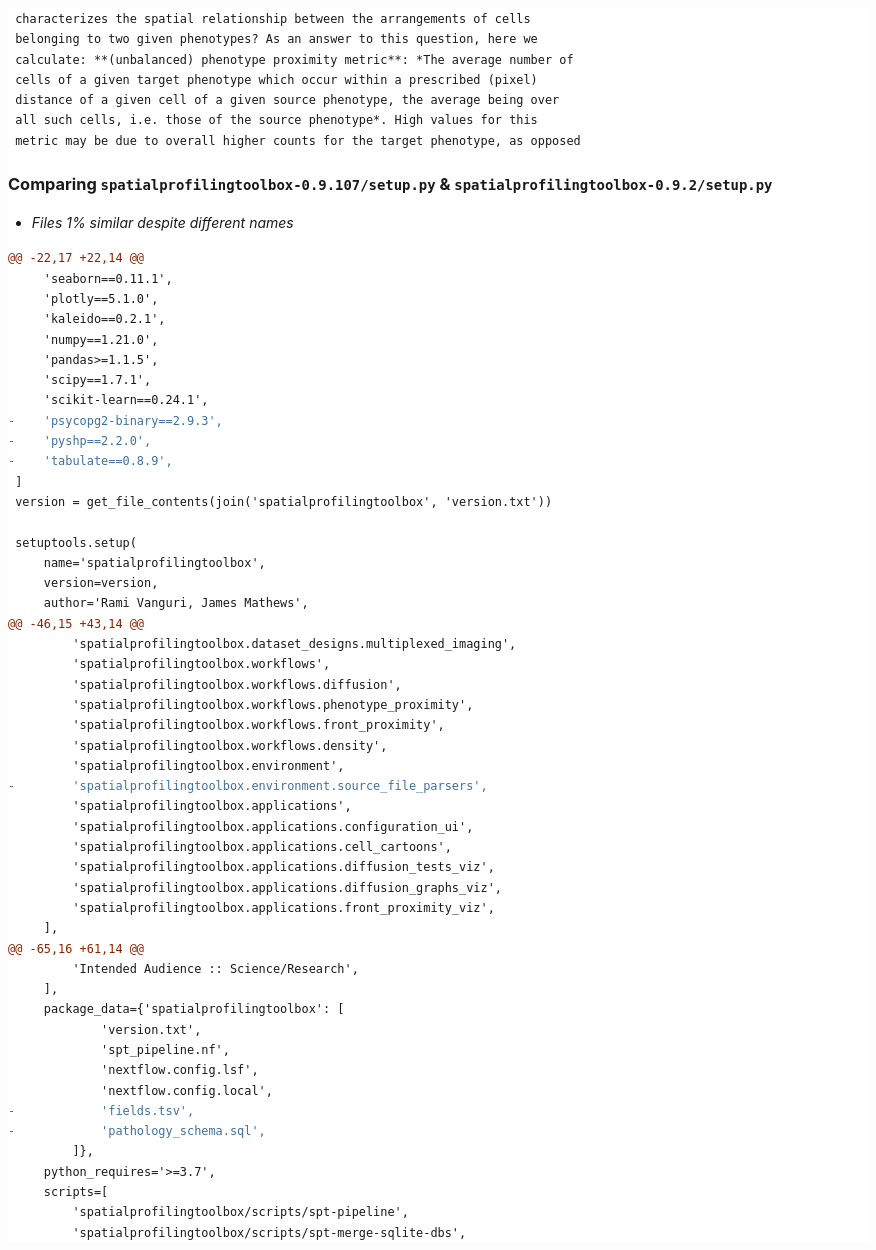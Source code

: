 ```
 characterizes the spatial relationship between the arrangements of cells
 belonging to two given phenotypes? As an answer to this question, here we
 calculate: **(unbalanced) phenotype proximity metric**: *The average number of
 cells of a given target phenotype which occur within a prescribed (pixel)
 distance of a given cell of a given source phenotype, the average being over
 all such cells, i.e. those of the source phenotype*. High values for this
 metric may be due to overall higher counts for the target phenotype, as opposed
```

### Comparing `spatialprofilingtoolbox-0.9.107/setup.py` & `spatialprofilingtoolbox-0.9.2/setup.py`

 * *Files 1% similar despite different names*

```diff
@@ -22,17 +22,14 @@
     'seaborn==0.11.1',
     'plotly==5.1.0',
     'kaleido==0.2.1',
     'numpy==1.21.0',
     'pandas>=1.1.5',
     'scipy==1.7.1',
     'scikit-learn==0.24.1',
-    'psycopg2-binary==2.9.3',
-    'pyshp==2.2.0',
-    'tabulate==0.8.9',
 ]
 version = get_file_contents(join('spatialprofilingtoolbox', 'version.txt'))
 
 setuptools.setup(
     name='spatialprofilingtoolbox',
     version=version,
     author='Rami Vanguri, James Mathews',
@@ -46,15 +43,14 @@
         'spatialprofilingtoolbox.dataset_designs.multiplexed_imaging',
         'spatialprofilingtoolbox.workflows',
         'spatialprofilingtoolbox.workflows.diffusion',
         'spatialprofilingtoolbox.workflows.phenotype_proximity',
         'spatialprofilingtoolbox.workflows.front_proximity',
         'spatialprofilingtoolbox.workflows.density',
         'spatialprofilingtoolbox.environment',
-        'spatialprofilingtoolbox.environment.source_file_parsers',
         'spatialprofilingtoolbox.applications',
         'spatialprofilingtoolbox.applications.configuration_ui',
         'spatialprofilingtoolbox.applications.cell_cartoons',
         'spatialprofilingtoolbox.applications.diffusion_tests_viz',
         'spatialprofilingtoolbox.applications.diffusion_graphs_viz',
         'spatialprofilingtoolbox.applications.front_proximity_viz',
     ],
@@ -65,16 +61,14 @@
         'Intended Audience :: Science/Research',
     ],
     package_data={'spatialprofilingtoolbox': [
             'version.txt',
             'spt_pipeline.nf',
             'nextflow.config.lsf',
             'nextflow.config.local',
-            'fields.tsv',
-            'pathology_schema.sql',
         ]},
     python_requires='>=3.7',
     scripts=[
         'spatialprofilingtoolbox/scripts/spt-pipeline',
         'spatialprofilingtoolbox/scripts/spt-merge-sqlite-dbs',
```